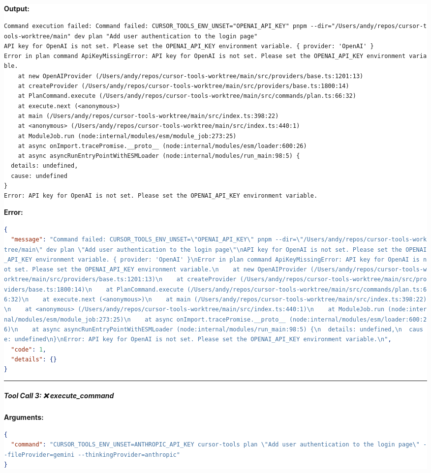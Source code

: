 **Output:**
```
Command execution failed: Command failed: CURSOR_TOOLS_ENV_UNSET="OPENAI_API_KEY" pnpm --dir="/Users/andy/repos/cursor-tools-worktree/main" dev plan "Add user authentication to the login page"
API key for OpenAI is not set. Please set the OPENAI_API_KEY environment variable. { provider: 'OpenAI' }
Error in plan command ApiKeyMissingError: API key for OpenAI is not set. Please set the OPENAI_API_KEY environment variable.
    at new OpenAIProvider (/Users/andy/repos/cursor-tools-worktree/main/src/providers/base.ts:1201:13)
    at createProvider (/Users/andy/repos/cursor-tools-worktree/main/src/providers/base.ts:1800:14)
    at PlanCommand.execute (/Users/andy/repos/cursor-tools-worktree/main/src/commands/plan.ts:66:32)
    at execute.next (<anonymous>)
    at main (/Users/andy/repos/cursor-tools-worktree/main/src/index.ts:398:22)
    at <anonymous> (/Users/andy/repos/cursor-tools-worktree/main/src/index.ts:440:1)
    at ModuleJob.run (node:internal/modules/esm/module_job:273:25)
    at async onImport.tracePromise.__proto__ (node:internal/modules/esm/loader:600:26)
    at async asyncRunEntryPointWithESMLoader (node:internal/modules/run_main:98:5) {
  details: undefined,
  cause: undefined
}
Error: API key for OpenAI is not set. Please set the OPENAI_API_KEY environment variable.

```

**Error:**
```json
{
  "message": "Command failed: CURSOR_TOOLS_ENV_UNSET=\"OPENAI_API_KEY\" pnpm --dir=\"/Users/andy/repos/cursor-tools-worktree/main\" dev plan \"Add user authentication to the login page\"\nAPI key for OpenAI is not set. Please set the OPENAI_API_KEY environment variable. { provider: 'OpenAI' }\nError in plan command ApiKeyMissingError: API key for OpenAI is not set. Please set the OPENAI_API_KEY environment variable.\n    at new OpenAIProvider (/Users/andy/repos/cursor-tools-worktree/main/src/providers/base.ts:1201:13)\n    at createProvider (/Users/andy/repos/cursor-tools-worktree/main/src/providers/base.ts:1800:14)\n    at PlanCommand.execute (/Users/andy/repos/cursor-tools-worktree/main/src/commands/plan.ts:66:32)\n    at execute.next (<anonymous>)\n    at main (/Users/andy/repos/cursor-tools-worktree/main/src/index.ts:398:22)\n    at <anonymous> (/Users/andy/repos/cursor-tools-worktree/main/src/index.ts:440:1)\n    at ModuleJob.run (node:internal/modules/esm/module_job:273:25)\n    at async onImport.tracePromise.__proto__ (node:internal/modules/esm/loader:600:26)\n    at async asyncRunEntryPointWithESMLoader (node:internal/modules/run_main:98:5) {\n  details: undefined,\n  cause: undefined\n}\nError: API key for OpenAI is not set. Please set the OPENAI_API_KEY environment variable.\n",
  "code": 1,
  "details": {}
}
```

---

##### Tool Call 3: ❌ execute_command

**Arguments:**
```json
{
  "command": "CURSOR_TOOLS_ENV_UNSET=ANTHROPIC_API_KEY cursor-tools plan \"Add user authentication to the login page\" --fileProvider=gemini --thinkingProvider=anthropic"
}
```
